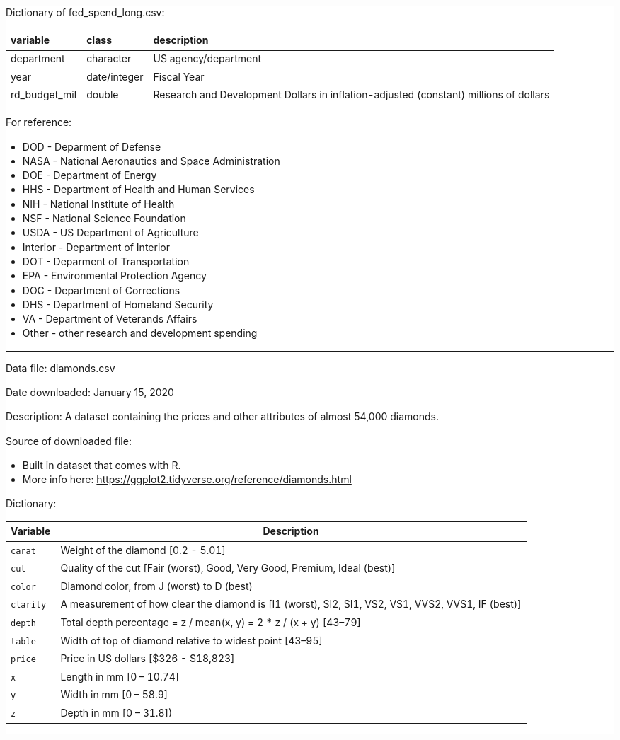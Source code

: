Dictionary of fed_spend_long.csv:

|variable              |class     |description |
|:---|:---|:-----------|
|department            |character | US agency/department          |
|year                  |date/integer   | Fiscal Year           |
|rd_budget_mil         |double    | Research and Development Dollars in inflation-adjusted (constant) millions of dollars           |

For reference:
* DOD - Deparment of Defense
* NASA - National Aeronautics and Space Administration
* DOE - Department of Energy
* HHS - Department of Health and Human Services
* NIH - National Institute of Health
* NSF - National Science Foundation
* USDA - US Department of Agriculture
* Interior - Department of Interior
* DOT - Deparment of Transportation
* EPA - Environmental Protection Agency
* DOC - Department of Corrections
* DHS - Department of Homeland Security
* VA - Department of Veterands Affairs
* Other - other research and development spending

---

Data file: diamonds.csv

Date downloaded: January 15, 2020

Description: A dataset containing the prices and other attributes of almost 54,000 diamonds.

Source of downloaded file:
- Built in dataset that comes with R.
- More info here: https://ggplot2.tidyverse.org/reference/diamonds.html

Dictionary:

Variable  | Description
----------|------------------------------------------------
`carat`   | Weight of the diamond [0.2 - 5.01]
`cut`     | Quality of the cut [Fair (worst), Good, Very Good, Premium, Ideal (best)]
`color`   | Diamond color, from J (worst) to D (best)
`clarity` | A measurement of how clear the diamond is [I1 (worst), SI2, SI1, VS2, VS1, VVS2, VVS1, IF (best)]
`depth`   | Total depth percentage = z / mean(x, y) = 2 * z / (x + y) [43–79]
`table`   | Width of top of diamond relative to widest point [43–95]
`price`   | Price in US dollars [$326 - $18,823]
`x`       | Length in mm [0 – 10.74]
`y`       | Width in mm [0 – 58.9]
`z`       | Depth in mm [0 – 31.8])

---
